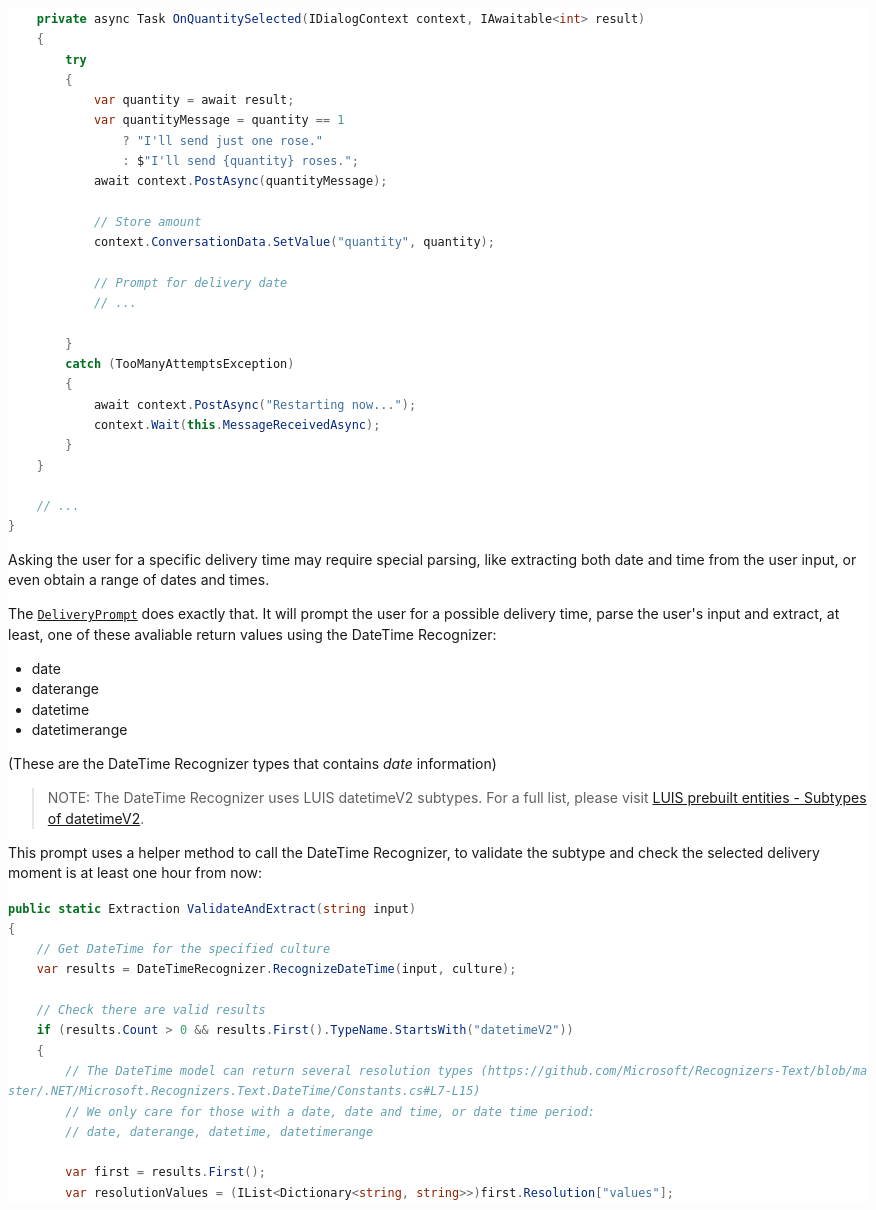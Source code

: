 ````C#
    private async Task OnQuantitySelected(IDialogContext context, IAwaitable<int> result)
    {
        try
        {
            var quantity = await result;
            var quantityMessage = quantity == 1
                ? "I'll send just one rose."
                : $"I'll send {quantity} roses.";
            await context.PostAsync(quantityMessage);

            // Store amount
            context.ConversationData.SetValue("quantity", quantity);

            // Prompt for delivery date
            // ...

        }
        catch (TooManyAttemptsException)
        {
            await context.PostAsync("Restarting now...");
            context.Wait(this.MessageReceivedAsync);
        }
    }

    // ...
}
````

Asking the user for a specific delivery time may require special parsing, like extracting both date and time from the user input, or even obtain a range of dates and times.

The [`DeliveryPrompt`](./BotBuilder/Dialogs/DeliveryPrompt.cs) does exactly that. It will prompt the user for a possible delivery time, parse the user's input and extract, at least, one of these avaliable return values using the DateTime Recognizer:

 - date
 - daterange
 - datetime
 - datetimerange

(These are the DateTime Recognizer types that contains *date* information)

> NOTE: The DateTime Recognizer uses LUIS datetimeV2 subtypes. For a full list, please visit [LUIS prebuilt entities - Subtypes of datetimeV2](https://docs.microsoft.com/en-us/azure/cognitive-services/luis/pre-builtentities#subtypes-of-datetimev2).

This prompt uses a helper method to call the DateTime Recognizer, to validate the subtype and check the selected delivery moment is at least one hour from now:

````C#
public static Extraction ValidateAndExtract(string input)
{
    // Get DateTime for the specified culture
    var results = DateTimeRecognizer.RecognizeDateTime(input, culture);

    // Check there are valid results
    if (results.Count > 0 && results.First().TypeName.StartsWith("datetimeV2"))
    {
        // The DateTime model can return several resolution types (https://github.com/Microsoft/Recognizers-Text/blob/master/.NET/Microsoft.Recognizers.Text.DateTime/Constants.cs#L7-L15)
        // We only care for those with a date, date and time, or date time period:
        // date, daterange, datetime, datetimerange

        var first = results.First();
        var resolutionValues = (IList<Dictionary<string, string>>)first.Resolution["values"];

````